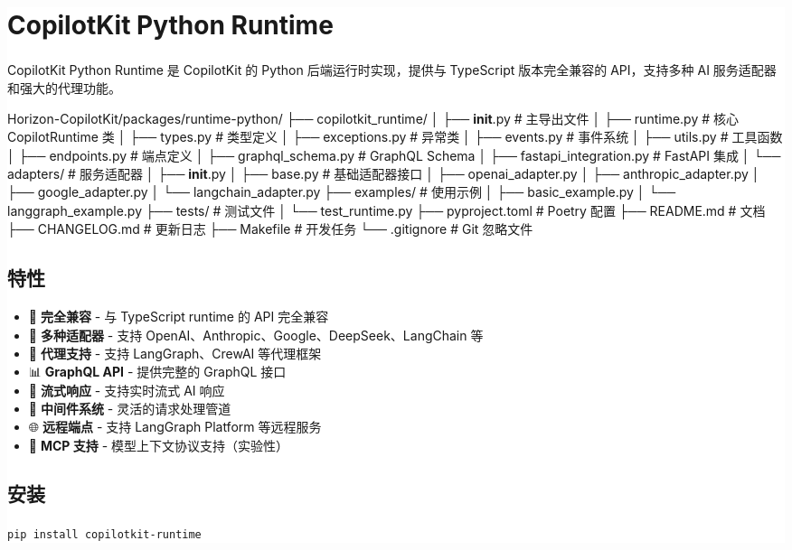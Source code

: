 # CopilotKit Python Runtime

CopilotKit Python Runtime 是 CopilotKit 的 Python 后端运行时实现，提供与 TypeScript 版本完全兼容的 API，支持多种 AI 服务适配器和强大的代理功能。

Horizon-CopilotKit/packages/runtime-python/
├── copilotkit_runtime/
│   ├── __init__.py           # 主导出文件
│   ├── runtime.py            # 核心 CopilotRuntime 类
│   ├── types.py              # 类型定义
│   ├── exceptions.py         # 异常类
│   ├── events.py             # 事件系统
│   ├── utils.py              # 工具函数
│   ├── endpoints.py          # 端点定义
│   ├── graphql_schema.py     # GraphQL Schema
│   ├── fastapi_integration.py # FastAPI 集成
│   └── adapters/             # 服务适配器
│       ├── __init__.py
│       ├── base.py           # 基础适配器接口
│       ├── openai_adapter.py
│       ├── anthropic_adapter.py
│       ├── google_adapter.py
│       └── langchain_adapter.py
├── examples/                 # 使用示例
│   ├── basic_example.py
│   └── langgraph_example.py
├── tests/                    # 测试文件
│   └── test_runtime.py
├── pyproject.toml            # Poetry 配置
├── README.md                 # 文档
├── CHANGELOG.md              # 更新日志
├── Makefile                  # 开发任务
└── .gitignore                # Git 忽略文件

## 特性

- 🚀 **完全兼容** - 与 TypeScript runtime 的 API 完全兼容
- 🔧 **多种适配器** - 支持 OpenAI、Anthropic、Google、DeepSeek、LangChain 等
- 🤖 **代理支持** - 支持 LangGraph、CrewAI 等代理框架
- 📊 **GraphQL API** - 提供完整的 GraphQL 接口
- 🔄 **流式响应** - 支持实时流式 AI 响应
- 🔗 **中间件系统** - 灵活的请求处理管道
- 🌐 **远程端点** - 支持 LangGraph Platform 等远程服务
- 🔧 **MCP 支持** - 模型上下文协议支持（实验性）

## 安装

```bash
pip install copilotkit-runtime
```
